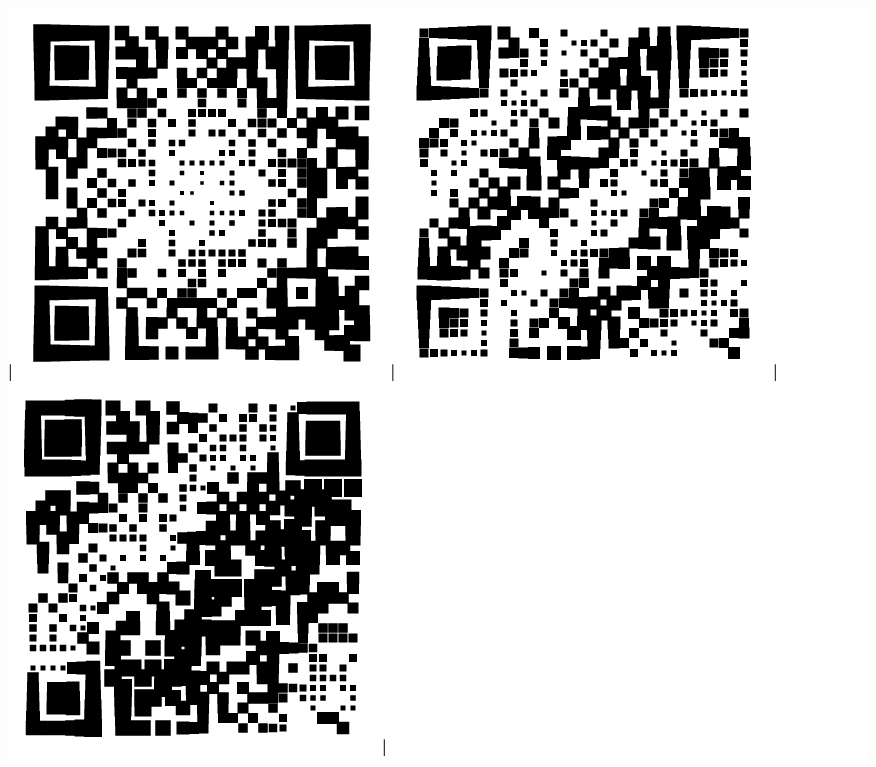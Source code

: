 | ![circle](./examples/scale_circle.png) | ![stripes](./examples/scale_stripes.gif) | ![waves](./examples/scale_waves.gif) |
